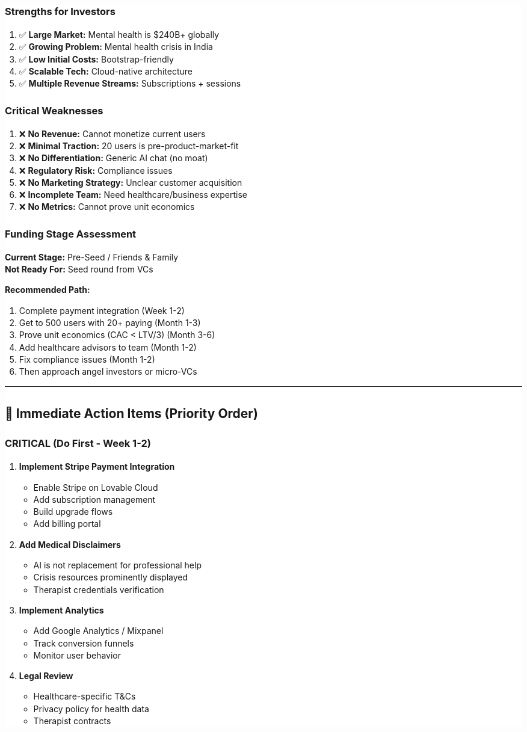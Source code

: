 ### Strengths for Investors
1. ✅ **Large Market:** Mental health is $240B+ globally
2. ✅ **Growing Problem:** Mental health crisis in India
3. ✅ **Low Initial Costs:** Bootstrap-friendly
4. ✅ **Scalable Tech:** Cloud-native architecture
5. ✅ **Multiple Revenue Streams:** Subscriptions + sessions

### Critical Weaknesses
1. ❌ **No Revenue:** Cannot monetize current users
2. ❌ **Minimal Traction:** 20 users is pre-product-market-fit
3. ❌ **No Differentiation:** Generic AI chat (no moat)
4. ❌ **Regulatory Risk:** Compliance issues
5. ❌ **No Marketing Strategy:** Unclear customer acquisition
6. ❌ **Incomplete Team:** Need healthcare/business expertise
7. ❌ **No Metrics:** Cannot prove unit economics

### Funding Stage Assessment
**Current Stage:** Pre-Seed / Friends & Family  
**Not Ready For:** Seed round from VCs

**Recommended Path:**
1. Complete payment integration (Week 1-2)
2. Get to 500 users with 20+ paying (Month 1-3)
3. Prove unit economics (CAC < LTV/3) (Month 3-6)
4. Add healthcare advisors to team (Month 1-2)
5. Fix compliance issues (Month 1-2)
6. Then approach angel investors or micro-VCs

---

## 🎯 Immediate Action Items (Priority Order)

### CRITICAL (Do First - Week 1-2)
1. **Implement Stripe Payment Integration**
   - Enable Stripe on Lovable Cloud
   - Add subscription management
   - Build upgrade flows
   - Add billing portal

2. **Add Medical Disclaimers**
   - AI is not replacement for professional help
   - Crisis resources prominently displayed
   - Therapist credentials verification

3. **Implement Analytics**
   - Add Google Analytics / Mixpanel
   - Track conversion funnels
   - Monitor user behavior

4. **Legal Review**
   - Healthcare-specific T&Cs
   - Privacy policy for health data
   - Therapist contracts

